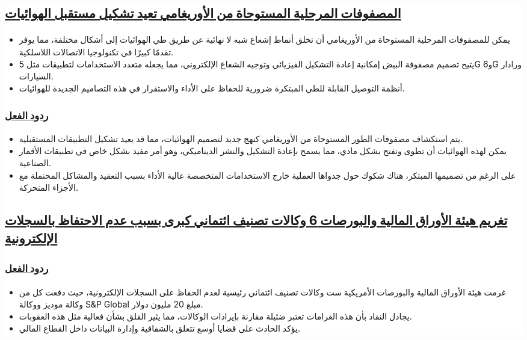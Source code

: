 ## [المصفوفات المرحلية المستوحاة من الأوريغامي تعيد تشكيل مستقبل الهوائيات](https://www.viksnewsletter.com/p/origami-inspired-phased-arrays)

- يمكن للمصفوفات المرحلية المستوحاة من الأوريغامي أن تخلق أنماط إشعاع شبه لا نهائية عن طريق طي الهوائيات إلى أشكال مختلفة، مما يوفر تقدمًا كبيرًا في تكنولوجيا الاتصالات اللاسلكية.
- يتيح تصميم مصفوفة البيض إمكانية إعادة التشكيل الفيزيائي وتوجيه الشعاع الإلكتروني، مما يجعله متعدد الاستخدامات لتطبيقات مثل 5G و6G ورادار السيارات.
- أنظمة التوصيل القابلة للطي المبتكرة ضرورية للحفاظ على الأداء والاستقرار في هذه التصاميم الجديدة للهوائيات.

### [ردود الفعل](https://news.ycombinator.com/item?id=41451431)

- يتم استكشاف مصفوفات الطور المستوحاة من الأوريغامي كنهج جديد لتصميم الهوائيات، مما قد يعيد تشكيل التطبيقات المستقبلية.
- يمكن لهذه الهوائيات أن تطوى وتفتح بشكل مادي، مما يسمح بإعادة التشكيل والنشر الديناميكي، وهو أمر مفيد بشكل خاص في تطبيقات الأقمار الصناعية.
- على الرغم من تصميمها المبتكر، هناك شكوك حول جدواها العملية خارج الاستخدامات المتخصصة عالية الأداء بسبب التعقيد والمشاكل المحتملة مع الأجزاء المتحركة.

## [تغريم هيئة الأوراق المالية والبورصات 6 وكالات تصنيف ائتماني كبرى بسبب عدم الاحتفاظ بالسجلات الإلكترونية](https://www.cnn.com/2024/09/03/business/sec-fines-credit-rating-agencies-over-failure-electronic-records/index.html)

### [ردود الفعل](https://news.ycombinator.com/item?id=41451707)

- غرمت هيئة الأوراق المالية والبورصات الأمريكية ست وكالات تصنيف ائتماني رئيسية لعدم الحفاظ على السجلات الإلكترونية، حيث دفعت كل من وكالة موديز ووكالة S&P Global مبلغ 20 مليون دولار.
- يجادل النقاد بأن هذه الغرامات تعتبر ضئيلة مقارنة بإيرادات الوكالات، مما يثير القلق بشأن فعالية مثل هذه العقوبات.
- يؤكد الحادث على قضايا أوسع تتعلق بالشفافية وإدارة البيانات داخل القطاع المالي.

<head>
  <meta property="og:title" content="Yi-Coder: نموذج لغوي صغير ولكنه قوي للبرمجة" />
  <meta property="og:type" content="website" />
  <meta property="og:image" content="https://og.cho.sh/api/og/?title=Yi-Coder%3A%20%D9%86%D9%85%D9%88%D8%B0%D8%AC%20%D9%84%D8%BA%D9%88%D9%8A%20%D8%B5%D8%BA%D9%8A%D8%B1%20%D9%88%D9%84%D9%83%D9%86%D9%87%20%D9%82%D9%88%D9%8A%20%D9%84%D9%84%D8%A8%D8%B1%D9%85%D8%AC%D8%A9&subheading=%D8%A7%D9%84%D8%AE%D9%85%D9%8A%D8%B3%D8%8C%20%D9%A5%20%D8%B3%D8%A8%D8%AA%D9%85%D8%A8%D8%B1%20%D9%A2%D9%A0%D9%A2%D9%A4%3A%20%D9%85%D9%84%D8%AE%D8%B5%20%D8%A3%D8%AE%D8%A8%D8%A7%D8%B1%20%D8%A7%D9%84%D9%82%D8%B1%D8%A7%D8%B5%D9%86%D8%A9" />
</head>
